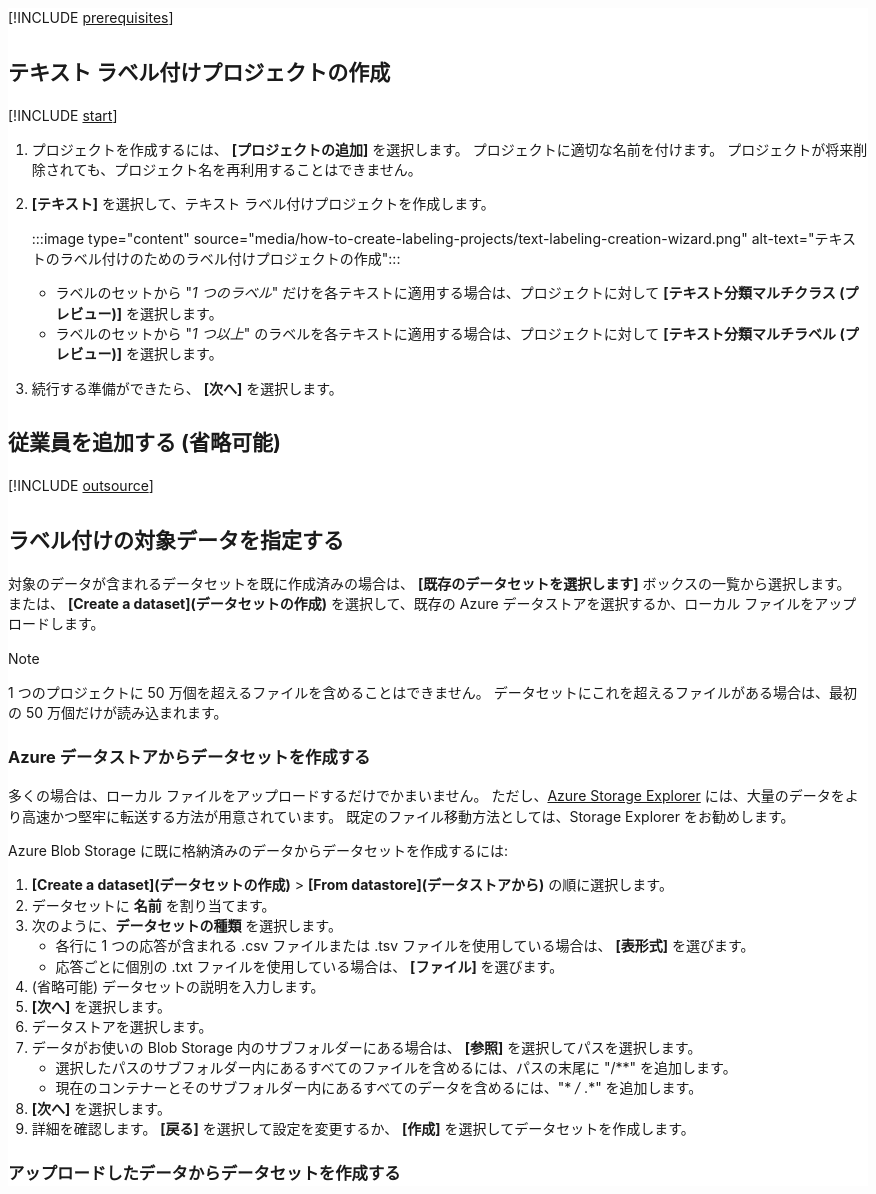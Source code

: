 [!INCLUDE [prerequisites](../../includes/machine-learning-data-labeling-prerequisites.md)]

## <a name="create-a-text-labeling-project"></a>テキスト ラベル付けプロジェクトの作成

[!INCLUDE [start](../../includes/machine-learning-data-labeling-start.md)]

1. プロジェクトを作成するには、 **[プロジェクトの追加]** を選択します。 プロジェクトに適切な名前を付けます。 プロジェクトが将来削除されても、プロジェクト名を再利用することはできません。

1. **[テキスト]** を選択して、テキスト ラベル付けプロジェクトを作成します。

    :::image type="content" source="media/how-to-create-labeling-projects/text-labeling-creation-wizard.png" alt-text="テキストのラベル付けのためのラベル付けプロジェクトの作成":::

    * ラベルのセットから "*1 つのラベル*" だけを各テキストに適用する場合は、プロジェクトに対して **[テキスト分類マルチクラス (プレビュー)]** を選択します。
    * ラベルのセットから "*1 つ以上*" のラベルを各テキストに適用する場合は、プロジェクトに対して **[テキスト分類マルチラベル (プレビュー)]** を選択します。

1. 続行する準備ができたら、 **[次へ]** を選択します。

## <a name="add-workforce-optional"></a>従業員を追加する (省略可能)

[!INCLUDE [outsource](../../includes/machine-learning-data-labeling-outsource.md)]

## <a name="specify-the-data-to-label"></a>ラベル付けの対象データを指定する

対象のデータが含まれるデータセットを既に作成済みの場合は、 **[既存のデータセットを選択します]** ボックスの一覧から選択します。 または、 **[Create a dataset]\(データセットの作成\)** を選択して、既存の Azure データストアを選択するか、ローカル ファイルをアップロードします。

> [!NOTE]
> 1 つのプロジェクトに 50 万個を超えるファイルを含めることはできません。  データセットにこれを超えるファイルがある場合は、最初の 50 万個だけが読み込まれます。  

### <a name="create-a-dataset-from-an-azure-datastore"></a>Azure データストアからデータセットを作成する

多くの場合は、ローカル ファイルをアップロードするだけでかまいません。 ただし、[Azure Storage Explorer](https://azure.microsoft.com/features/storage-explorer/) には、大量のデータをより高速かつ堅牢に転送する方法が用意されています。 既定のファイル移動方法としては、Storage Explorer をお勧めします。

Azure Blob Storage に既に格納済みのデータからデータセットを作成するには:

1. **[Create a dataset]\(データセットの作成\)**  >  **[From datastore]\(データストアから\)** の順に選択します。
1. データセットに **名前** を割り当てます。
1. 次のように、**データセットの種類** を選択します。
    * 各行に 1 つの応答が含まれる .csv ファイルまたは .tsv ファイルを使用している場合は、 **[表形式]** を選びます。
    * 応答ごとに個別の .txt ファイルを使用している場合は、 **[ファイル]** を選びます。
1. (省略可能) データセットの説明を入力します。
1. **[次へ]** を選択します。
1. データストアを選択します。
1. データがお使いの Blob Storage 内のサブフォルダーにある場合は、 **[参照]** を選択してパスを選択します。
    * 選択したパスのサブフォルダー内にあるすべてのファイルを含めるには、パスの末尾に "/**" を追加します。
    * 現在のコンテナーとそのサブフォルダー内にあるすべてのデータを含めるには、"* */* .*" を追加します。
1. **[次へ]** を選択します。
1. 詳細を確認します。 **[戻る]** を選択して設定を変更するか、 **[作成]** を選択してデータセットを作成します。

### <a name="create-a-dataset-from-uploaded-data"></a>アップロードしたデータからデータセットを作成する
